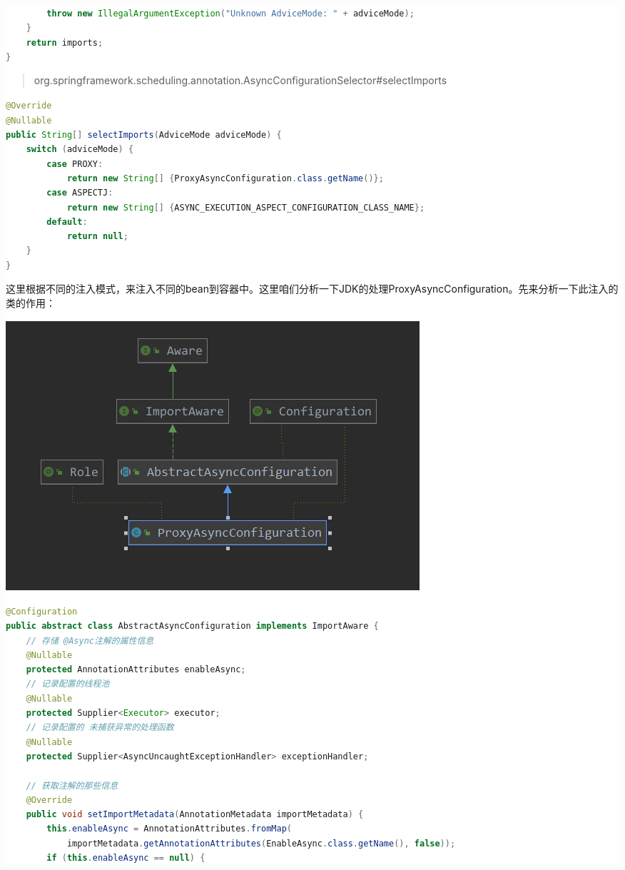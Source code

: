 ```java
        throw new IllegalArgumentException("Unknown AdviceMode: " + adviceMode);
    }
    return imports;
}
```

> org.springframework.scheduling.annotation.AsyncConfigurationSelector#selectImports

```java
@Override
@Nullable
public String[] selectImports(AdviceMode adviceMode) {
    switch (adviceMode) {
        case PROXY:
            return new String[] {ProxyAsyncConfiguration.class.getName()};
        case ASPECTJ:
            return new String[] {ASYNC_EXECUTION_ASPECT_CONFIGURATION_CLASS_NAME};
        default:
            return null;
    }
}
```

这里根据不同的注入模式，来注入不同的bean到容器中。这里咱们分析一下JDK的处理ProxyAsyncConfiguration。先来分析一下此注入的类的作用：

![](../../image/spring/ProxyAsyncConfiguration.png)

```java
@Configuration
public abstract class AbstractAsyncConfiguration implements ImportAware {
    // 存储 @Async注解的属性信息
    @Nullable
    protected AnnotationAttributes enableAsync;
    // 记录配置的线程池
    @Nullable
    protected Supplier<Executor> executor;
    // 记录配置的 未捕获异常的处理函数
    @Nullable
    protected Supplier<AsyncUncaughtExceptionHandler> exceptionHandler;

	// 获取注解的那些信息
    @Override
    public void setImportMetadata(AnnotationMetadata importMetadata) {
        this.enableAsync = AnnotationAttributes.fromMap(
            importMetadata.getAnnotationAttributes(EnableAsync.class.getName(), false));
        if (this.enableAsync == null) {
```